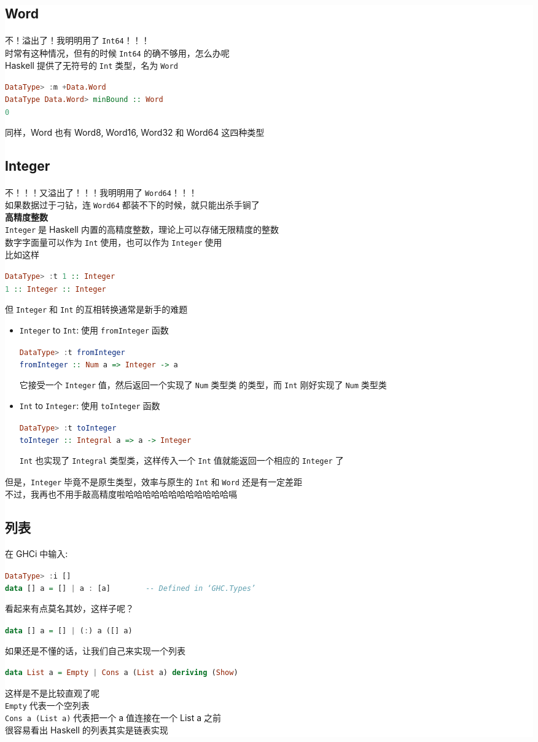 ## Word
不！溢出了！我明明用了 `Int64`！！！  
时常有这种情况，但有的时候 `Int64` 的确不够用，怎么办呢  
Haskell 提供了无符号的 `Int` 类型，名为 `Word`  
```haskell
DataType> :m +Data.Word
DataType Data.Word> minBound :: Word
0
```
同样，Word 也有 Word8, Word16, Word32 和 Word64 这四种类型  

## Integer
不！！！又溢出了！！！我明明用了 `Word64`！！！  
如果数据过于刁钻，连 `Word64` 都装不下的时候，就只能出杀手锏了  
**高精度整数**  
`Integer` 是 Haskell 内置的高精度整数，理论上可以存储无限精度的整数  
数字字面量可以作为 `Int` 使用，也可以作为 `Integer` 使用  
比如这样  
```haskell
DataType> :t 1 :: Integer
1 :: Integer :: Integer
```
但 `Integer` 和 `Int` 的互相转换通常是新手的难题  
* `Integer` to `Int`: 使用 `fromInteger` 函数  
    ```haskell
    DataType> :t fromInteger
    fromInteger :: Num a => Integer -> a
    ```
    它接受一个 `Integer` 值，然后返回一个实现了 `Num` 类型类 的类型，而 `Int` 刚好实现了 `Num` 类型类  

* `Int` to `Integer`: 使用 `toInteger` 函数  
    ```haskell
    DataType> :t toInteger
    toInteger :: Integral a => a -> Integer
    ```
    `Int` 也实现了 `Integral` 类型类，这样传入一个 `Int` 值就能返回一个相应的 `Integer` 了

但是，`Integer` 毕竟不是原生类型，效率与原生的 `Int` 和 `Word` 还是有一定差距  
不过，我再也不用手敲高精度啦哈哈哈哈哈哈哈哈哈哈哈哈嗝  

## 列表  
在 GHCi 中输入:  
```haskell
DataType> :i []
data [] a = [] | a : [a]        -- Defined in ‘GHC.Types’
```
看起来有点莫名其妙，这样子呢？
```haskell
data [] a = [] | (:) a ([] a)
```
如果还是不懂的话，让我们自己来实现一个列表  
```haskell
data List a = Empty | Cons a (List a) deriving (Show)
```
这样是不是比较直观了呢  
`Empty` 代表一个空列表  
`Cons a (List a)` 代表把一个 a 值连接在一个 List a 之前  
很容易看出 Haskell 的列表其实是链表实现  
